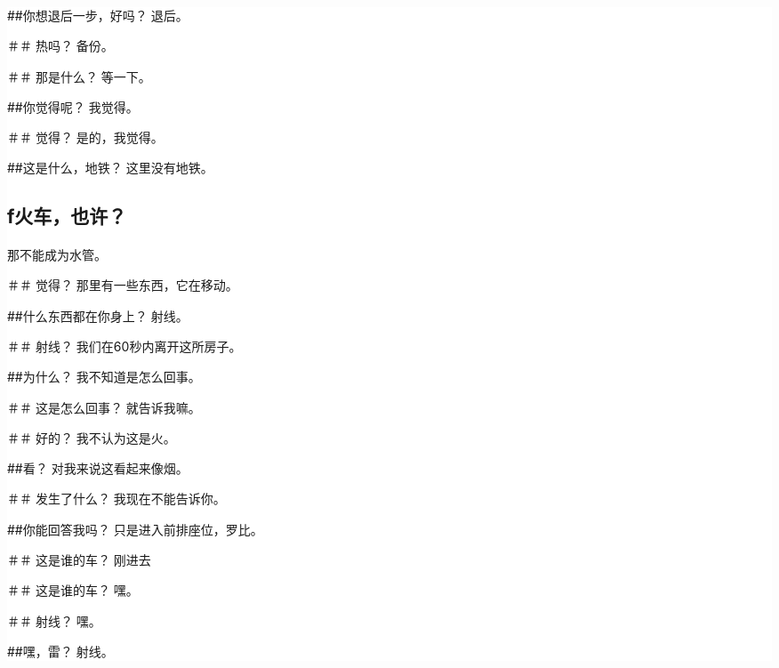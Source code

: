 ##你想退后一步，好吗？
退后。

＃＃ 热吗？
备份。

＃＃ 那是什么？
等一下。

##你觉得呢？
我觉得。

＃＃ 觉得？
是的，我觉得。

##这是什么，地铁？
这里没有地铁。

## f火车，也许？
那不能成为水管。

＃＃ 觉得？
那里有一些东西，它在移动。

##什么东西都在你身上？
射线。

＃＃ 射线？
我们在60秒内离开这所房子。

##为什么？
我不知道是怎么回事。

＃＃ 这是怎么回事？
就告诉我嘛。

＃＃ 好的？
我不认为这是火。

##看？
对我来说这看起来像烟。

＃＃ 发生了什么？
我现在不能告诉你。

##你能回答我吗？
只是进入前排座位，罗比。

＃＃ 这是谁的车？
刚进去

＃＃ 这是谁的车？
嘿。

＃＃ 射线？
嘿。

##嘿，雷？
射线。

